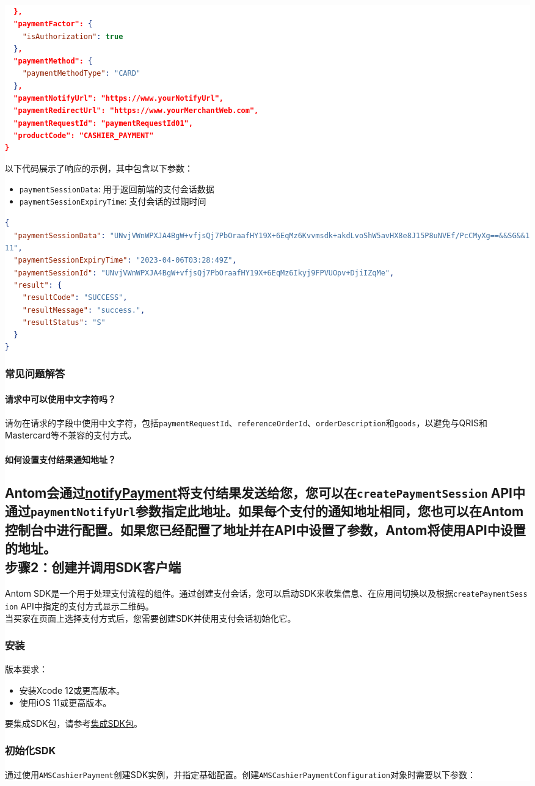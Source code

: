 ```json
  },
  "paymentFactor": {
    "isAuthorization": true
  },
  "paymentMethod": {
    "paymentMethodType": "CARD"
  },
  "paymentNotifyUrl": "https://www.yourNotifyUrl",
  "paymentRedirectUrl": "https://www.yourMerchantWeb.com",
  "paymentRequestId": "paymentRequestId01",
  "productCode": "CASHIER_PAYMENT"
}
```
以下代码展示了响应的示例，其中包含以下参数：
*   `paymentSessionData`: 用于返回前端的支付会话数据
*   `paymentSessionExpiryTime`: 支付会话的过期时间  
```json
{
  "paymentSessionData": "UNvjVWnWPXJA4BgW+vfjsQj7PbOraafHY19X+6EqMz6Kvvmsdk+akdLvoShW5avHX8e8J15P8uNVEf/PcCMyXg==&&SG&&111",
  "paymentSessionExpiryTime": "2023-04-06T03:28:49Z",
  "paymentSessionId": "UNvjVWnWPXJA4BgW+vfjsQj7PbOraafHY19X+6EqMz6Ikyj9FPVUOpv+DjiIZqMe",
  "result": {
    "resultCode": "SUCCESS",
    "resultMessage": "success.",
    "resultStatus": "S"
  }
}
```
### 常见问题解答  
#### 请求中可以使用中文字符吗？  
请勿在请求的字段中使用中文字符，包括`paymentRequestId`、`referenceOrderId`、`orderDescription`和`goods`，以避免与QRIS和Mastercard等不兼容的支付方式。  
#### 如何设置支付结果通知地址？  
Antom会通过[**notifyPayment**](https://global.alipay.com/docs/ac/ams/paymentrn_online)将支付结果发送给您，您可以在`createPaymentSession` API中通过`paymentNotifyUrl`参数指定此地址。如果每个支付的通知地址相同，您也可以在Antom控制台中进行配置。如果您已经配置了地址并在API中设置了参数，Antom将使用API中设置的地址。  
步骤2：创建并调用SDK客户端
--------------------------------------------  
Antom SDK是一个用于处理支付流程的组件。通过创建支付会话，您可以启动SDK来收集信息、在应用间切换以及根据`createPaymentSession` API中指定的支付方式显示二维码。  
当买家在页面上选择支付方式后，您需要创建SDK并使用支付会话初始化它。
### 安装  
版本要求：  
*   安装Xcode 12或更高版本。
*   使用iOS 11或更高版本。  

要集成SDK包，请参考[集成SDK包](https://global.alipay.com/docs/ac/antom_sdk/ios_en)。
### 初始化SDK  
通过使用`AMSCashierPayment`创建SDK实例，并指定基础配置。创建`AMSCashierPaymentConfiguration`对象时需要以下参数：  
